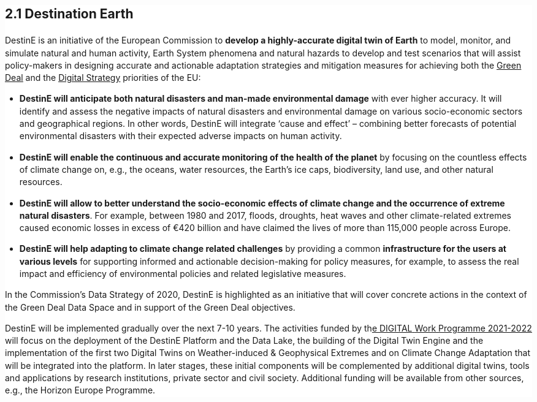 ## 2.1 Destination Earth 

DestinE is an initiative of the European Commission to **develop a
highly-accurate digital twin of Earth** to model, monitor, and simulate
natural and human activity, Earth System phenomena and natural hazards
to develop and test scenarios that will assist policy-makers in
designing accurate and actionable adaptation strategies and mitigation
measures for achieving both the [<u>Green
Deal</u>](https://ec.europa.eu/info/strategy/priorities-2019-2024/european-green-deal_en)
and the [<u>Digital
Strategy</u>](https://ec.europa.eu/info/strategy/priorities-2019-2024/europe-fit-digital-age/european-data-strategy_en)
priorities of the EU:

- **DestinE will anticipate both natural disasters and man-made
  environmental damage** with ever higher accuracy. It will identify and
  assess the negative impacts of natural disasters and environmental
  damage on various socio-economic sectors and geographical regions. In
  other words, DestinE will integrate ‘cause and effect’ – combining
  better forecasts of potential environmental disasters with their
  expected adverse impacts on human activity.

- **DestinE will enable the continuous and accurate monitoring of the
  health of the planet** by focusing on the countless effects of climate
  change on, e.g., the oceans, water resources, the Earth’s ice caps,
  biodiversity, land use, and other natural resources.

- **DestinE will allow to better understand the socio-economic effects
  of climate change and the occurrence of extreme natural disasters**.
  For example, between 1980 and 2017, floods, droughts, heat waves and
  other climate-related extremes caused economic losses in excess of
  €420 billion and have claimed the lives of more than 115,000 people
  across Europe.

- **DestinE will help adapting to climate change related challenges** by
  providing a common **infrastructure for the users at various levels**
  for supporting informed and actionable decision-making for policy
  measures, for example, to assess the real impact and efficiency of
  environmental policies and related legislative measures.

In the Commission’s Data Strategy of 2020, DestinE is highlighted as an
initiative that will cover concrete actions in the context of the Green
Deal Data Space and in support of the Green Deal objectives.

DestinE will be implemented gradually over the next 7-10 years. The
activities funded by th[e <u>DIGITAL</u> <u>Work Programme
2021-2022</u>](https://digital-strategy.ec.europa.eu/en/activities/work-programmes-digital)
will focus on the deployment of the DestinE Platform and the Data Lake,
the building of the Digital Twin Engine and the implementation of the
first two Digital Twins on Weather-induced & Geophysical Extremes and on
Climate Change Adaptation that will be integrated into the platform. In
later stages, these initial components will be complemented by
additional digital twins, tools and applications by research
institutions, private sector and civil society. Additional funding will
be available from other sources, e.g., the Horizon Europe Programme.
